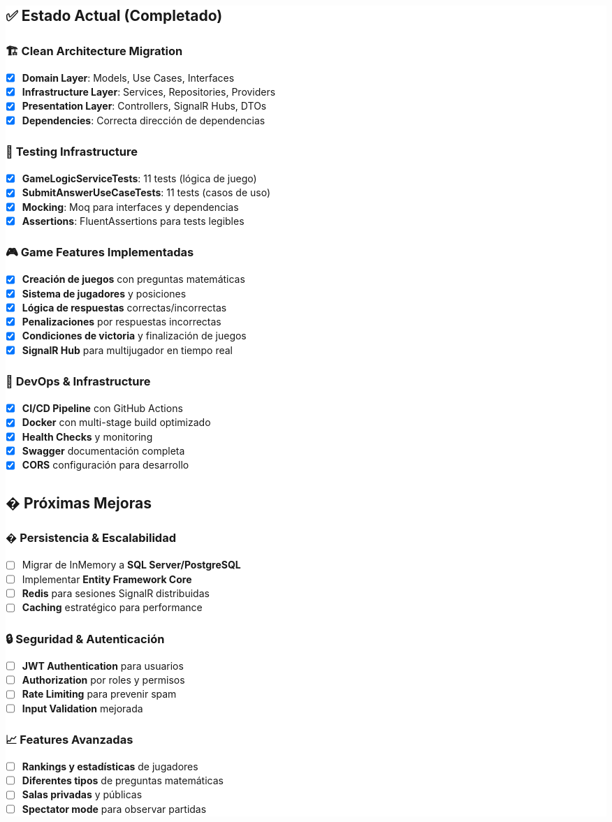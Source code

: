 ## ✅ Estado Actual (Completado)

### 🏗️ **Clean Architecture Migration**
- [x] **Domain Layer**: Models, Use Cases, Interfaces  
- [x] **Infrastructure Layer**: Services, Repositories, Providers
- [x] **Presentation Layer**: Controllers, SignalR Hubs, DTOs
- [x] **Dependencies**: Correcta dirección de dependencias

### 🧪 **Testing Infrastructure**  
- [x] **GameLogicServiceTests**: 11 tests (lógica de juego)
- [x] **SubmitAnswerUseCaseTests**: 11 tests (casos de uso)
- [x] **Mocking**: Moq para interfaces y dependencias
- [x] **Assertions**: FluentAssertions para tests legibles

### 🎮 **Game Features Implementadas**
- [x] **Creación de juegos** con preguntas matemáticas
- [x] **Sistema de jugadores** y posiciones  
- [x] **Lógica de respuestas** correctas/incorrectas
- [x] **Penalizaciones** por respuestas incorrectas
- [x] **Condiciones de victoria** y finalización de juegos
- [x] **SignalR Hub** para multijugador en tiempo real

### 🔧 **DevOps & Infrastructure**
- [x] **CI/CD Pipeline** con GitHub Actions
- [x] **Docker** con multi-stage build optimizado
- [x] **Health Checks** y monitoring
- [x] **Swagger** documentación completa
- [x] **CORS** configuración para desarrollo

## � Próximas Mejoras

### � **Persistencia & Escalabilidad**
- [ ] Migrar de InMemory a **SQL Server/PostgreSQL**
- [ ] Implementar **Entity Framework Core**
- [ ] **Redis** para sesiones SignalR distribuidas
- [ ] **Caching** estratégico para performance

### 🔒 **Seguridad & Autenticación**  
- [ ] **JWT Authentication** para usuarios
- [ ] **Authorization** por roles y permisos
- [ ] **Rate Limiting** para prevenir spam
- [ ] **Input Validation** mejorada

### 📈 **Features Avanzadas**
- [ ] **Rankings y estadísticas** de jugadores
- [ ] **Diferentes tipos** de preguntas matemáticas
- [ ] **Salas privadas** y públicas
- [ ] **Spectator mode** para observar partidas
